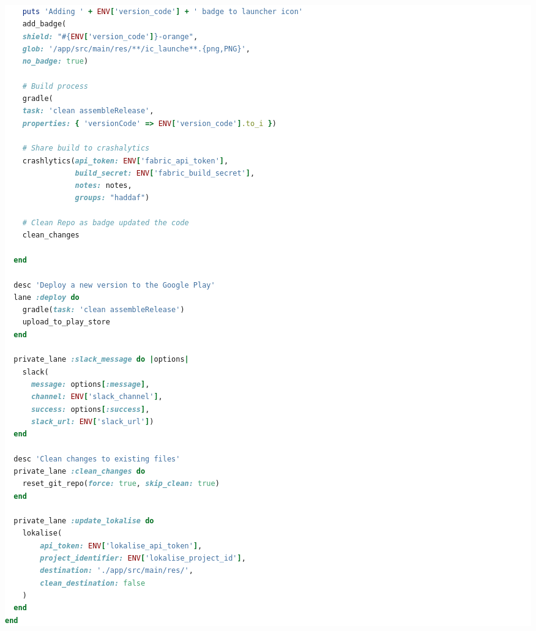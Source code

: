 ```ruby
    puts 'Adding ' + ENV['version_code'] + ' badge to launcher icon'
    add_badge(
    shield: "#{ENV['version_code']}-orange",
    glob: '/app/src/main/res/**/ic_launche**.{png,PNG}',
    no_badge: true)

    # Build process
    gradle(
    task: 'clean assembleRelease',
    properties: { 'versionCode' => ENV['version_code'].to_i })

    # Share build to crashalytics
    crashlytics(api_token: ENV['fabric_api_token'],
                build_secret: ENV['fabric_build_secret'],
                notes: notes,
                groups: "haddaf")

    # Clean Repo as badge updated the code
    clean_changes

  end

  desc 'Deploy a new version to the Google Play'
  lane :deploy do
    gradle(task: 'clean assembleRelease')
    upload_to_play_store
  end

  private_lane :slack_message do |options|
    slack(
      message: options[:message],
      channel: ENV['slack_channel'],
      success: options[:success],
      slack_url: ENV['slack_url'])
  end

  desc 'Clean changes to existing files'
  private_lane :clean_changes do
    reset_git_repo(force: true, skip_clean: true)
  end

  private_lane :update_lokalise do
    lokalise(
        api_token: ENV['lokalise_api_token'],
        project_identifier: ENV['lokalise_project_id'],
        destination: './app/src/main/res/',
        clean_destination: false
    )
  end
end

```
